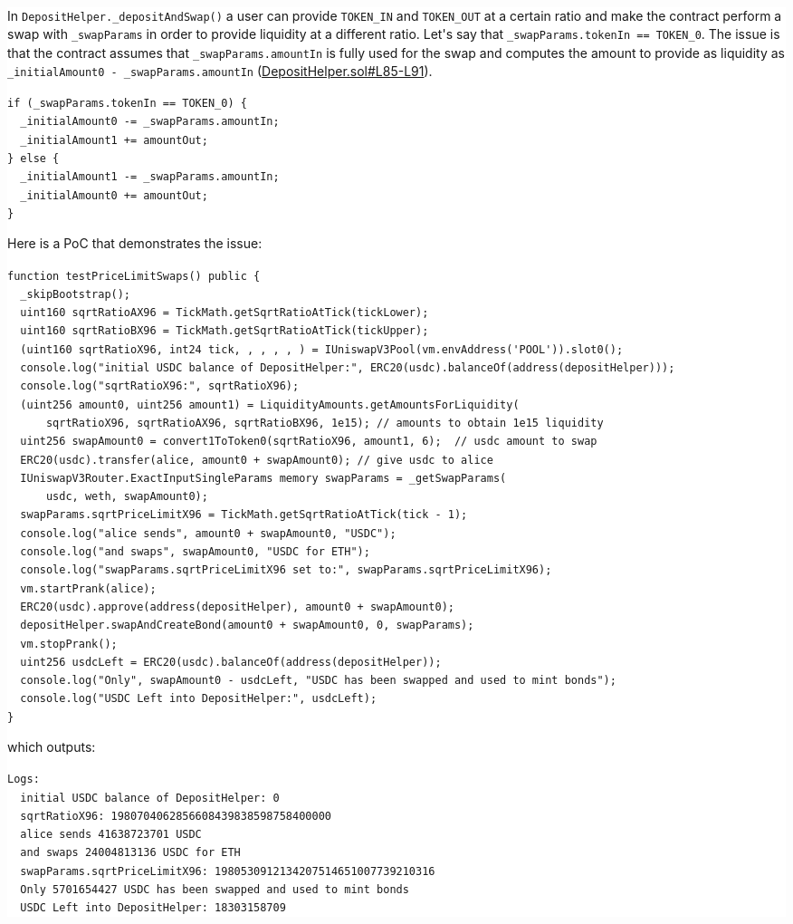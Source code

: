 In `DepositHelper._depositAndSwap()` a user can provide `TOKEN_IN` and `TOKEN_OUT` at a certain ratio and make the contract perform a swap with `_swapParams` in order to provide liquidity at a different ratio. Let's say that `_swapParams.tokenIn == TOKEN_0`. The issue is that the contract assumes that `_swapParams.amountIn` is fully used for the swap and computes the amount to provide as liquidity as `_initialAmount0 - _swapParams.amountIn` ([DepositHelper.sol#L85-L91](
https://github.com/open-bakery/exit10-protocol/blob/0b3c2782c5a93d2218234bc70fee31ec32f9e337/src/DepositHelper.sol#L85-L92)).

```solidity
if (_swapParams.tokenIn == TOKEN_0) {
  _initialAmount0 -= _swapParams.amountIn;
  _initialAmount1 += amountOut;
} else {
  _initialAmount1 -= _swapParams.amountIn;
  _initialAmount0 += amountOut;
}
```

Here is a PoC that demonstrates the issue:

```solidity
function testPriceLimitSwaps() public {
  _skipBootstrap();
  uint160 sqrtRatioAX96 = TickMath.getSqrtRatioAtTick(tickLower);
  uint160 sqrtRatioBX96 = TickMath.getSqrtRatioAtTick(tickUpper);
  (uint160 sqrtRatioX96, int24 tick, , , , , ) = IUniswapV3Pool(vm.envAddress('POOL')).slot0();
  console.log("initial USDC balance of DepositHelper:", ERC20(usdc).balanceOf(address(depositHelper)));
  console.log("sqrtRatioX96:", sqrtRatioX96);
  (uint256 amount0, uint256 amount1) = LiquidityAmounts.getAmountsForLiquidity(
      sqrtRatioX96, sqrtRatioAX96, sqrtRatioBX96, 1e15); // amounts to obtain 1e15 liquidity
  uint256 swapAmount0 = convert1ToToken0(sqrtRatioX96, amount1, 6);  // usdc amount to swap
  ERC20(usdc).transfer(alice, amount0 + swapAmount0); // give usdc to alice
  IUniswapV3Router.ExactInputSingleParams memory swapParams = _getSwapParams(
      usdc, weth, swapAmount0);
  swapParams.sqrtPriceLimitX96 = TickMath.getSqrtRatioAtTick(tick - 1);
  console.log("alice sends", amount0 + swapAmount0, "USDC");
  console.log("and swaps", swapAmount0, "USDC for ETH");
  console.log("swapParams.sqrtPriceLimitX96 set to:", swapParams.sqrtPriceLimitX96);
  vm.startPrank(alice);
  ERC20(usdc).approve(address(depositHelper), amount0 + swapAmount0);
  depositHelper.swapAndCreateBond(amount0 + swapAmount0, 0, swapParams);
  vm.stopPrank();
  uint256 usdcLeft = ERC20(usdc).balanceOf(address(depositHelper));
  console.log("Only", swapAmount0 - usdcLeft, "USDC has been swapped and used to mint bonds");
  console.log("USDC Left into DepositHelper:", usdcLeft);
}
```
which outputs:

```
Logs:
  initial USDC balance of DepositHelper: 0
  sqrtRatioX96: 1980704062856608439838598758400000
  alice sends 41638723701 USDC
  and swaps 24004813136 USDC for ETH
  swapParams.sqrtPriceLimitX96: 1980530912134207514651007739210316
  Only 5701654427 USDC has been swapped and used to mint bonds
  USDC Left into DepositHelper: 18303158709
```
